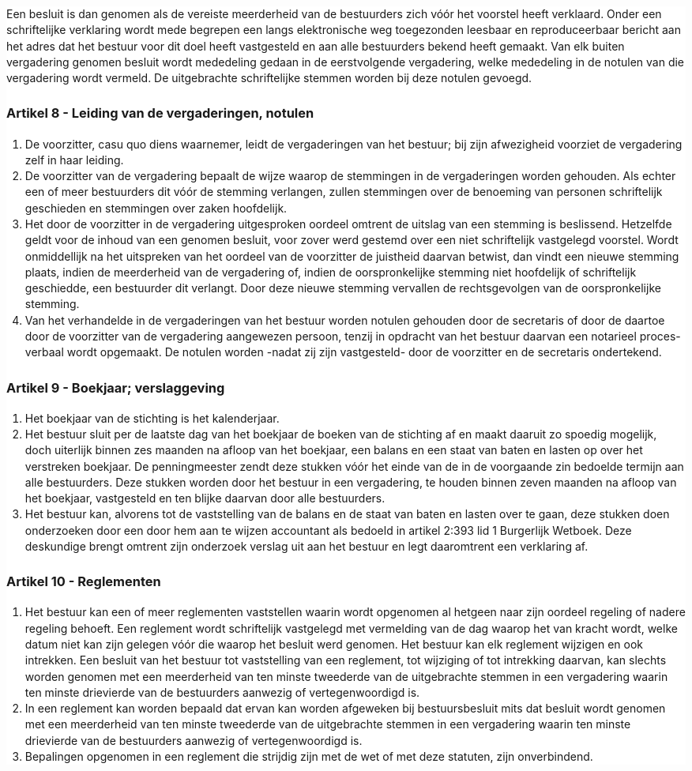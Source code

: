 Een besluit is dan genomen als de vereiste meerderheid van de bestuurders zich vóór het voorstel heeft verklaard.
Onder een schriftelijke verklaring wordt mede begrepen een langs elektronische weg toegezonden leesbaar en reproduceerbaar bericht aan het adres dat het bestuur voor dit doel heeft vastgesteld en aan alle bestuurders bekend heeft gemaakt.
Van elk buiten vergadering genomen besluit wordt mededeling gedaan in de eerstvolgende vergadering, welke mededeling in de notulen van die vergadering wordt vermeld. De uitgebrachte schriftelijke stemmen worden bij deze notulen gevoegd.

### Artikel 8 - Leiding van de vergaderingen, notulen
1. De voorzitter, casu quo diens waarnemer, leidt de vergaderingen van het bestuur; bij zijn afwezigheid voorziet de vergadering zelf in haar leiding.
1. De voorzitter van de vergadering bepaalt de wijze waarop de stemmingen in de vergaderingen worden gehouden.
Als echter een of meer bestuurders dit vóór de stemming verlangen, zullen stemmingen over de benoeming van personen schriftelijk geschieden en
stemmingen over zaken hoofdelijk.
1. Het door de voorzitter in de vergadering uitgesproken oordeel omtrent de uitslag
van een stemming is beslissend.
Hetzelfde geldt voor de inhoud van een genomen besluit, voor zover werd gestemd over een niet schriftelijk vastgelegd voorstel.
Wordt onmiddellijk na het uitspreken van het oordeel van de voorzitter de juistheid daarvan betwist, dan vindt een nieuwe stemming plaats, indien de meerderheid van de vergadering of, indien de oorspronkelijke stemming niet hoofdelijk of schriftelijk geschiedde, een bestuurder dit verlangt. Door deze nieuwe stemming vervallen de rechtsgevolgen van de oorspronkelijke stemming.
1. Van het verhandelde in de vergaderingen van het bestuur worden notulen gehouden door de secretaris of door de daartoe door de voorzitter van de vergadering aangewezen persoon, tenzij in opdracht van het bestuur daarvan een notarieel proces-verbaal wordt opgemaakt.
De notulen worden -nadat zij zijn vastgesteld- door de voorzitter en de secretaris
ondertekend.

### Artikel 9 - Boekjaar; verslaggeving
1. Het boekjaar van de stichting is het kalenderjaar.
1. Het bestuur sluit per de laatste dag van het boekjaar de boeken van de stichting af
en maakt daaruit zo spoedig mogelijk, doch uiterlijk binnen zes maanden na afloop van het boekjaar, een balans en een staat van baten en lasten op over het verstreken boekjaar.
De penningmeester zendt deze stukken vóór het einde van de in de voorgaande zin bedoelde termijn aan alle bestuurders.
Deze stukken worden door het bestuur in een vergadering, te houden binnen zeven maanden na afloop van het boekjaar, vastgesteld en ten blijke daarvan door alle bestuurders.
1. Het bestuur kan, alvorens tot de vaststelling van de balans en de staat van baten en lasten over te gaan, deze stukken doen onderzoeken door een door hem aan te wijzen accountant als bedoeld in artikel 2:393 lid 1 Burgerlijk Wetboek.
Deze deskundige brengt omtrent zijn onderzoek verslag uit aan het bestuur en legt daaromtrent een verklaring af.

### Artikel 10 - Reglementen
1. Het bestuur kan een of meer reglementen vaststellen waarin wordt opgenomen al hetgeen naar zijn oordeel regeling of nadere regeling behoeft. Een reglement wordt schriftelijk vastgelegd met vermelding van de dag waarop het van kracht wordt, welke datum niet kan zijn gelegen vóór die waarop het besluit werd genomen.
Het bestuur kan elk reglement wijzigen en ook intrekken.
Een besluit van het bestuur tot vaststelling van een reglement, tot wijziging of tot intrekking daarvan, kan slechts worden genomen met een meerderheid van ten minste tweederde van de uitgebrachte stemmen in een vergadering waarin ten minste drievierde van de bestuurders aanwezig of vertegenwoordigd is.
1. In een reglement kan worden bepaald dat ervan kan worden afgeweken bij bestuursbesluit mits dat besluit wordt genomen met een meerderheid van ten minste tweederde van de uitgebrachte stemmen in een vergadering waarin ten
minste drievierde van de bestuurders aanwezig of vertegenwoordigd is.
1. Bepalingen opgenomen in een reglement die strijdig zijn met de wet of met deze
statuten, zijn onverbindend.
